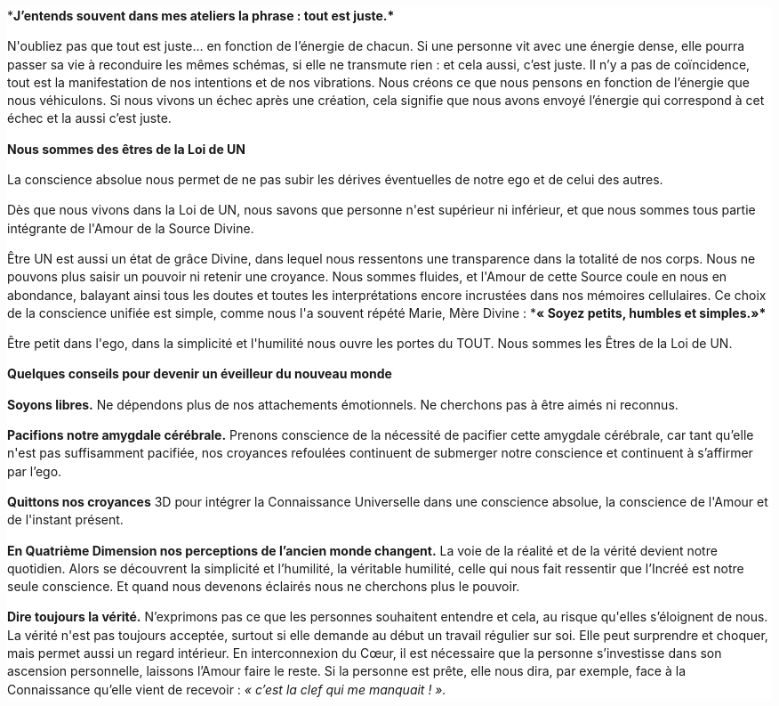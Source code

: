  

***J’entends souvent dans mes ateliers la phrase : tout est juste.\***

N'oubliez pas que tout est juste… en fonction de l’énergie de chacun. Si une personne vit avec une énergie dense, elle pourra passer sa vie à reconduire les mêmes schémas, si elle ne transmute rien : et cela aussi, c’est juste. Il n’y a pas de coïncidence, tout est la manifestation de nos intentions et de nos vibrations. Nous créons ce que nous pensons en fonction de l’énergie que nous véhiculons. Si nous vivons un échec après une création, cela signifie que nous avons envoyé l’énergie qui correspond à cet échec et la aussi c’est juste.

 

**Nous sommes des êtres de la Loi de UN**

La conscience absolue nous permet de ne pas subir les dérives éventuelles de notre ego et de celui des autres. 

Dès que nous vivons dans la Loi de UN, nous savons que personne n'est supérieur ni inférieur, et que nous sommes tous partie intégrante de l'Amour de la Source Divine.  

Être UN est aussi un état de grâce Divine, dans lequel nous ressentons une transparence dans la totalité de nos corps. Nous ne pouvons plus saisir un pouvoir ni retenir une croyance. Nous sommes fluides, et l'Amour de cette Source coule en nous en abondance, balayant ainsi tous les doutes et toutes les interprétations encore incrustées dans nos mémoires cellulaires. Ce choix de la conscience unifiée est simple, comme nous l'a souvent répété Marie, Mère Divine : ***« Soyez petits, humbles et simples.»\*** 

Être petit dans l'ego, dans la simplicité et l'humilité nous ouvre les portes du TOUT. Nous sommes les Êtres de la Loi de UN.

 

 

**Quelques conseils pour devenir un éveilleur  du nouveau monde**

 

**Soyons libres.** Ne dépendons plus de nos attachements émotionnels. Ne cherchons pas à être aimés ni reconnus.

**Pacifions notre amygdale cérébrale.** Prenons conscience de la nécessité de pacifier cette amygdale cérébrale, car tant qu’elle n'est pas suffisamment pacifiée, nos croyances refoulées continuent de submerger notre conscience et continuent à s’affirmer par l’ego. 

**Quittons nos croyances** 3D pour intégrer la Connaissance Universelle dans une conscience absolue, la conscience de l'Amour et de l'instant présent. 

**En Quatrième Dimension nos perceptions de l’ancien monde changent.** La voie de la réalité et de la vérité devient notre quotidien. Alors se découvrent la simplicité et l’humilité, la véritable humilité, celle qui nous fait ressentir que l’Incréé est notre seule conscience. Et quand nous devenons éclairés nous ne cherchons plus le pouvoir.

**Dire toujours la vérité.** N’exprimons pas ce que les personnes souhaitent entendre et cela, au risque qu'elles s’éloignent de nous. La vérité n'est pas toujours acceptée, surtout si elle demande au début un travail régulier sur soi. Elle peut surprendre et choquer, mais permet aussi un regard intérieur. En interconnexion du Cœur, il est nécessaire que la personne s’investisse dans son ascension personnelle, laissons l’Amour faire le reste. Si la personne est prête, elle nous dira, par exemple, face à la Connaissance qu’elle vient de recevoir : *« c’est la clef qui me manquait ! ».*
